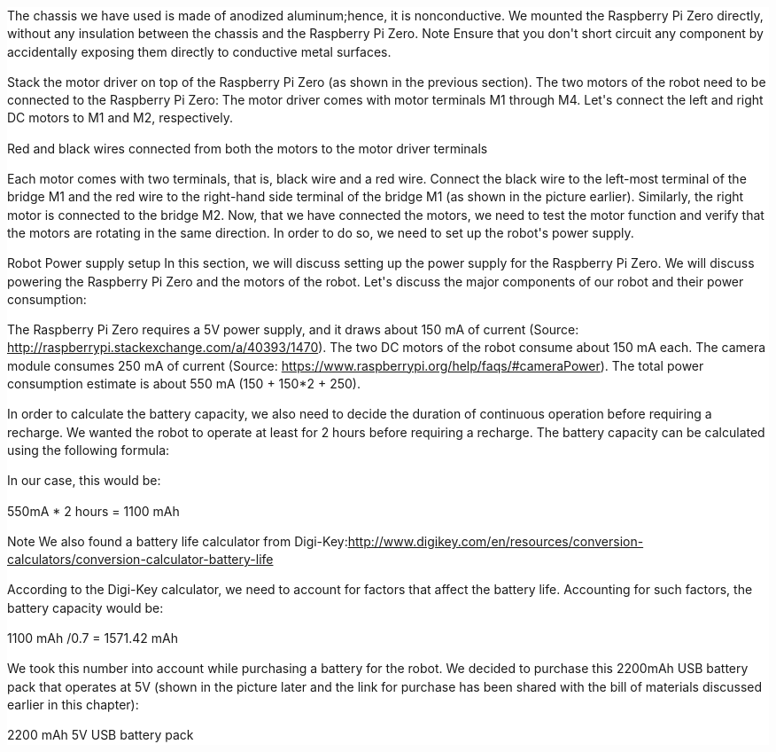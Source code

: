  

The chassis we have used is made of anodized aluminum;hence, it is nonconductive. We mounted the Raspberry Pi Zero directly, without any insulation between the chassis and the Raspberry Pi Zero.
Note
Ensure that you don't short circuit any component by accidentally exposing them directly to conductive metal surfaces.

Stack the motor driver on top of the Raspberry Pi Zero (as shown in the previous section).
The two motors of the robot need to be connected to the Raspberry Pi Zero:
The motor driver comes with motor terminals M1 through M4. Let's connect the left and right DC motors to M1 and M2, respectively.

Red and black wires connected from both the motors to the motor driver terminals

Each motor comes with two terminals, that is, black wire and a red wire. Connect the black wire to the left-most terminal of the bridge M1 and the red wire to the right-hand side terminal of the bridge M1 (as shown in the picture earlier). Similarly, the right motor is connected to the bridge M2.
Now, that we have connected the motors, we need to test the motor function and verify that the motors are rotating in the same direction. In order to do so, we need to set up the robot's power supply.

Robot Power supply setup
In this section, we will discuss setting up the power supply for the Raspberry Pi Zero. We will discuss powering the Raspberry Pi Zero and the motors of the robot. Let's discuss the major components of our robot and their power consumption:

The Raspberry Pi Zero requires a 5V power supply, and it draws about 150 mA of current (Source: http://raspberrypi.stackexchange.com/a/40393/1470).
The two DC motors of the robot consume about 150 mA each.
The camera module consumes 250 mA of current (Source: https://www.raspberrypi.org/help/faqs/#cameraPower).
The total power consumption estimate is about 550 mA (150 + 150*2 + 250).

In order to calculate the battery capacity, we also need to decide the duration of continuous operation before requiring a recharge. We wanted the robot to operate at least for 2 hours before requiring a recharge. The battery capacity can be calculated using the following formula:


In our case, this would be:

550mA * 2 hours = 1100 mAh

Note
We also found a battery life calculator from Digi-Key:http://www.digikey.com/en/resources/conversion-calculators/conversion-calculator-battery-life

According to the Digi-Key calculator, we need to account for factors that affect the battery life. Accounting for such factors, the battery capacity would be:

1100 mAh /0.7 = 1571.42 mAh

We took this number into account while purchasing a battery for the robot. We decided to purchase this 2200mAh USB battery pack that operates at 5V (shown in the picture later and the link for purchase has been shared with the bill of materials discussed earlier in this chapter):


2200 mAh 5V USB battery pack
